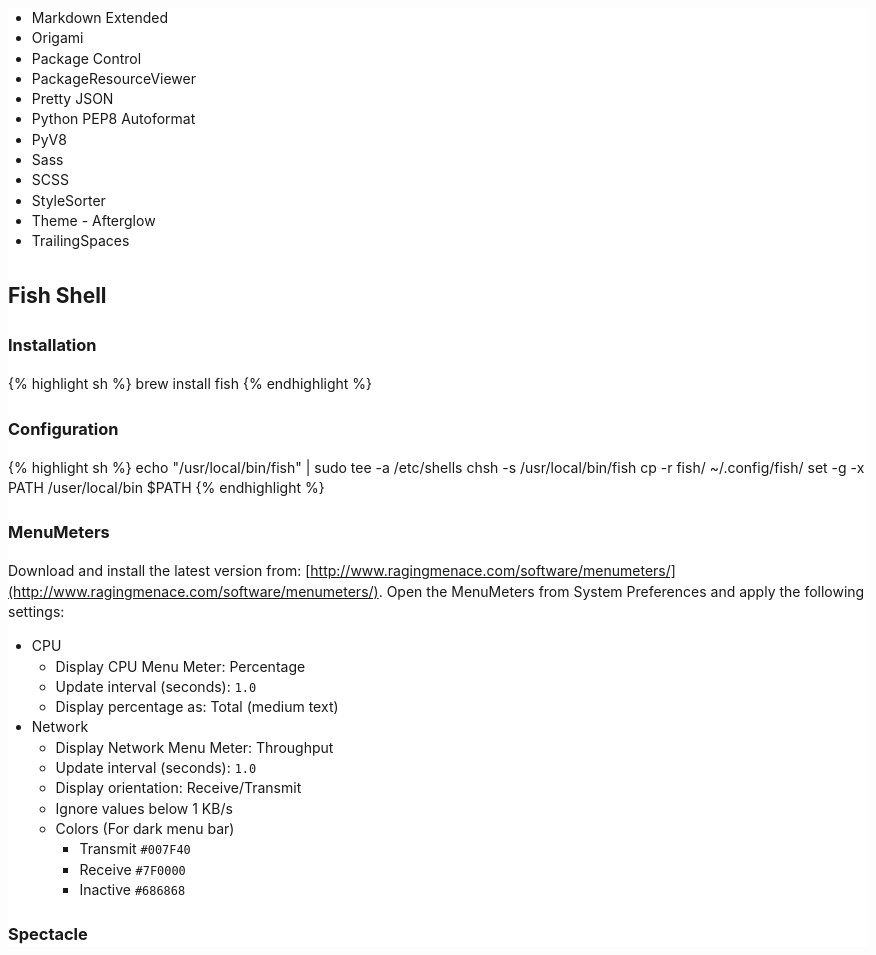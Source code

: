* Markdown Extended
* Origami
* Package Control
* PackageResourceViewer
* Pretty JSON
* Python PEP8 Autoformat
* PyV8
* Sass
* SCSS
* StyleSorter
* Theme - Afterglow
* TrailingSpaces

## Fish Shell

### Installation

{% highlight sh %}
brew install fish
{% endhighlight %}

### Configuration

{% highlight sh %}
echo "/usr/local/bin/fish" | sudo tee -a /etc/shells
chsh -s /usr/local/bin/fish
cp -r fish/ ~/.config/fish/
set -g -x PATH /user/local/bin $PATH
{% endhighlight %}

### MenuMeters

Download and install the latest version from: [http://www.ragingmenace.com/software/menumeters/](http://www.ragingmenace.com/software/menumeters/). Open the MenuMeters from System Preferences and apply the following settings:

* CPU
  * Display CPU Menu Meter: Percentage
  * Update interval (seconds): `1.0`
  * Display percentage as: Total (medium text)
* Network
  * Display Network Menu Meter: Throughput
  * Update interval (seconds): `1.0`
  * Display orientation: Receive/Transmit
  * Ignore values below 1 KB/s
  * Colors (For dark menu bar)
    * Transmit `#007F40`
    * Receive `#7F0000`
    * Inactive `#686868`

### Spectacle
